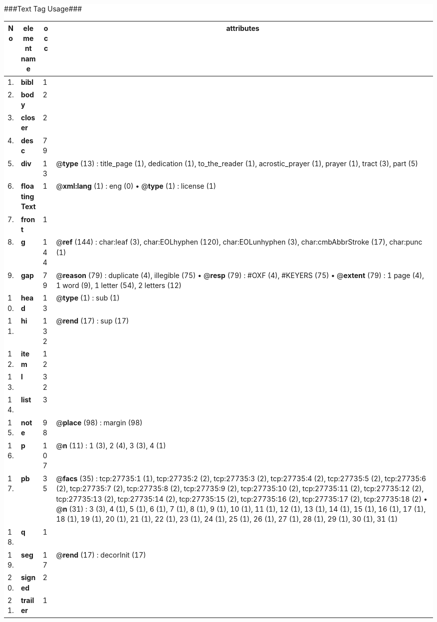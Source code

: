 
###Text Tag Usage###

|No|element name|occ|attributes|
|---|---|---|---|
|1.|__bibl__|1||
|2.|__body__|2||
|3.|__closer__|2||
|4.|__desc__|79||
|5.|__div__|13| @__type__ (13) : title_page (1), dedication (1), to_the_reader (1), acrostic_prayer (1), prayer (1), tract (3), part (5)|
|6.|__floatingText__|1| @__xml:lang__ (1) : eng (0)  •  @__type__ (1) : license (1)|
|7.|__front__|1||
|8.|__g__|144| @__ref__ (144) : char:leaf (3), char:EOLhyphen (120), char:EOLunhyphen (3), char:cmbAbbrStroke (17), char:punc (1)|
|9.|__gap__|79| @__reason__ (79) : duplicate (4), illegible (75)  •  @__resp__ (79) : #OXF (4), #KEYERS (75)  •  @__extent__ (79) : 1 page (4), 1 word (9), 1 letter (54), 2 letters (12)|
|10.|__head__|13| @__type__ (1) : sub (1)|
|11.|__hi__|132| @__rend__ (17) : sup (17)|
|12.|__item__|12||
|13.|__l__|32||
|14.|__list__|3||
|15.|__note__|98| @__place__ (98) : margin (98)|
|16.|__p__|107| @__n__ (11) : 1 (3), 2 (4), 3 (3), 4 (1)|
|17.|__pb__|35| @__facs__ (35) : tcp:27735:1 (1), tcp:27735:2 (2), tcp:27735:3 (2), tcp:27735:4 (2), tcp:27735:5 (2), tcp:27735:6 (2), tcp:27735:7 (2), tcp:27735:8 (2), tcp:27735:9 (2), tcp:27735:10 (2), tcp:27735:11 (2), tcp:27735:12 (2), tcp:27735:13 (2), tcp:27735:14 (2), tcp:27735:15 (2), tcp:27735:16 (2), tcp:27735:17 (2), tcp:27735:18 (2)  •  @__n__ (31) : 3 (3), 4 (1), 5 (1), 6 (1), 7 (1), 8 (1), 9 (1), 10 (1), 11 (1), 12 (1), 13 (1), 14 (1), 15 (1), 16 (1), 17 (1), 18 (1), 19 (1), 20 (1), 21 (1), 22 (1), 23 (1), 24 (1), 25 (1), 26 (1), 27 (1), 28 (1), 29 (1), 30 (1), 31 (1)|
|18.|__q__|1||
|19.|__seg__|17| @__rend__ (17) : decorInit (17)|
|20.|__signed__|2||
|21.|__trailer__|1||
